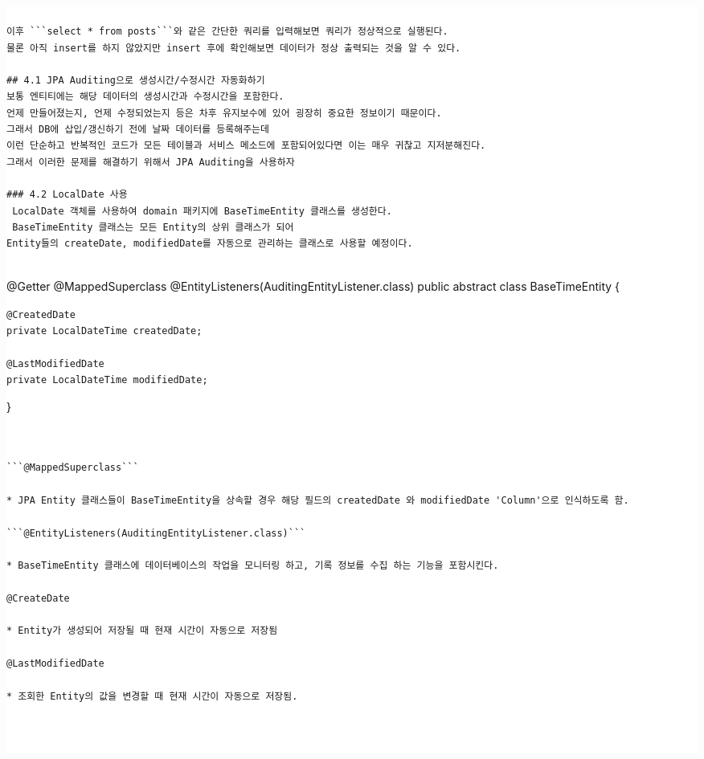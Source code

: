 ```

이후 ```select * from posts```와 같은 간단한 쿼리를 입력해보면 쿼리가 정상적으로 실행된다.  
물론 아직 insert를 하지 않았지만 insert 후에 확인해보면 데이터가 정상 출력되는 것을 알 수 있다.  

## 4.1 JPA Auditing으로 생성시간/수정시간 자동화하기   
보통 엔티티에는 해당 데이터의 생성시간과 수정시간을 포함한다.               
언제 만들어졌는지, 언제 수정되었는지 등은 차후 유지보수에 있어 굉장히 중요한 정보이기 때문이다.           
그래서 DB에 삽입/갱신하기 전에 날짜 데이터를 등록해주는데            
이런 단순하고 반복적인 코드가 모든 테이블과 서비스 메소드에 포함되어있다면 이는 매우 귀찮고 지저분해진다.             
그래서 이러한 문제를 해결하기 위해서 JPA Auditing을 사용하자          

### 4.2 LocalDate 사용  
 LocalDate 객체를 사용하여 domain 패키지에 BaseTimeEntity 클래스를 생성한다.    
 BaseTimeEntity 클래스는 모든 Entity의 상위 클래스가 되어        
Entity들의 createDate, modifiedDate를 자동으로 관리하는 클래스로 사용할 예정이다.   
   
 ```
@Getter
@MappedSuperclass
@EntityListeners(AuditingEntityListener.class)
public abstract class BaseTimeEntity {

    @CreatedDate
    private LocalDateTime createdDate;

    @LastModifiedDate
    private LocalDateTime modifiedDate;

}
```


```@MappedSuperclass```

* JPA Entity 클래스들이 BaseTimeEntity을 상속할 경우 해당 필드의 createdDate 와 modifiedDate 'Column'으로 인식하도록 함.  

```@EntityListeners(AuditingEntityListener.class)```

* BaseTimeEntity 클래스에 데이터베이스의 작업을 모니터링 하고, 기록 정보를 수집 하는 기능을 포함시킨다.  

@CreateDate

* Entity가 생성되어 저장될 때 현재 시간이 자동으로 저장됨  

@LastModifiedDate

* 조회한 Entity의 값을 변경할 때 현재 시간이 자동으로 저장됨.



